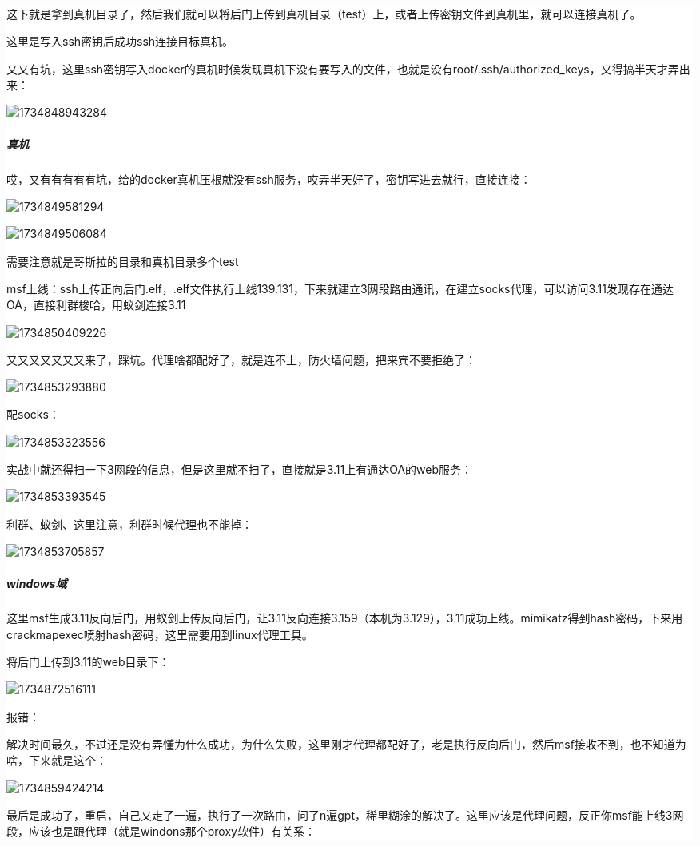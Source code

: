 这下就是拿到真机目录了，然后我们就可以将后门上传到真机目录（test）上，或者上传密钥文件到真机里，就可以连接真机了。

这里是写入ssh密钥后成功ssh连接目标真机。

又又有坑，这里ssh密钥写入docker的真机时候发现真机下没有要写入的文件，也就是没有root/.ssh/authorized_keys，又得搞半天才弄出来：

![1734848943284](https://cdn.jsdelivr.net/gh/maybeyjb/blue-team/img/202506170942636.png)

##### 真机

哎，又有有有有有坑，给的docker真机压根就没有ssh服务，哎弄半天好了，密钥写进去就行，直接连接：

![1734849581294](https://cdn.jsdelivr.net/gh/maybeyjb/blue-team/img/202506170942637.png)

![1734849506084](https://cdn.jsdelivr.net/gh/maybeyjb/blue-team/img/202506170942638.png)

需要注意就是哥斯拉的目录和真机目录多个test

 msf上线：ssh上传正向后门.elf，.elf文件执行上线139.131，下来就建立3网段路由通讯，在建立socks代理，可以访问3.11发现存在通达OA，直接利群梭哈，用蚁剑连接3.11

![1734850409226](https://cdn.jsdelivr.net/gh/maybeyjb/blue-team/img/202506170942640.png)

又又又又又又又来了，踩坑。代理啥都配好了，就是连不上，防火墙问题，把来宾不要拒绝了：

![1734853293880](https://cdn.jsdelivr.net/gh/maybeyjb/blue-team/img/202506170942641.png)

配socks：

![1734853323556](https://cdn.jsdelivr.net/gh/maybeyjb/blue-team/img/202506170942642.png)

实战中就还得扫一下3网段的信息，但是这里就不扫了，直接就是3.11上有通达OA的web服务：

![1734853393545](https://cdn.jsdelivr.net/gh/maybeyjb/blue-team/img/202506170942643.png)

利群、蚁剑、这里注意，利群时候代理也不能掉：

![1734853705857](https://cdn.jsdelivr.net/gh/maybeyjb/blue-team/img/202506170942644.png)



##### windows域



 这里msf生成3.11反向后门，用蚁剑上传反向后门，让3.11反向连接3.159（本机为3.129），3.11成功上线。mimikatz得到hash密码，下来用crackmapexec喷射hash密码，这里需要用到linux代理工具。

将后门上传到3.11的web目录下：

![1734872516111](https://cdn.jsdelivr.net/gh/maybeyjb/blue-team/img/202506170942645.png)

报错：

解决时间最久，不过还是没有弄懂为什么成功，为什么失败，这里刚才代理都配好了，老是执行反向后门，然后msf接收不到，也不知道为啥，下来就是这个：

![1734859424214](https://cdn.jsdelivr.net/gh/maybeyjb/blue-team/img/202506170942646.png)

最后是成功了，重启，自己又走了一遍，执行了一次路由，问了n遍gpt，稀里糊涂的解决了。这里应该是代理问题，反正你msf能上线3网段，应该也是跟代理（就是windons那个proxy软件）有关系：
